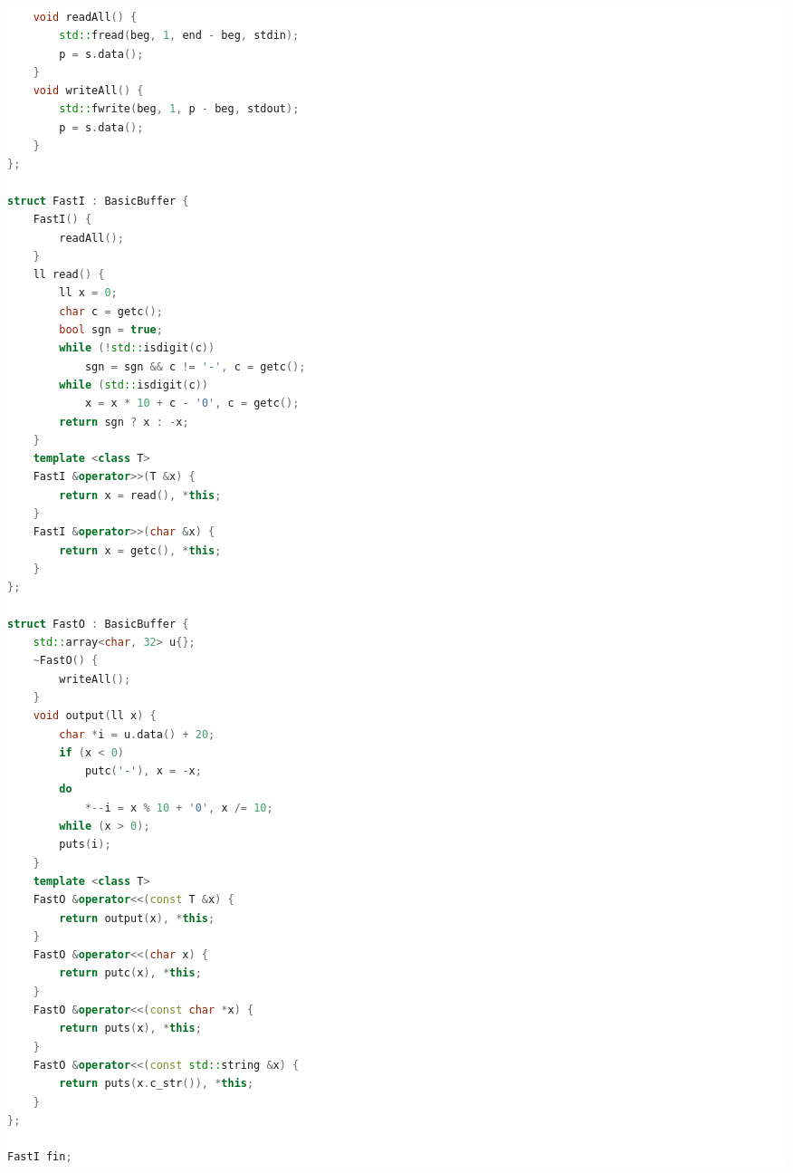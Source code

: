 ```c++
	void readAll() {
		std::fread(beg, 1, end - beg, stdin);
		p = s.data();
	}
	void writeAll() {
		std::fwrite(beg, 1, p - beg, stdout);
		p = s.data();
	}
};

struct FastI : BasicBuffer {
	FastI() {
		readAll();
	}
	ll read() {
		ll x = 0;
		char c = getc();
		bool sgn = true;
		while (!std::isdigit(c))
			sgn = sgn && c != '-', c = getc();
		while (std::isdigit(c))
			x = x * 10 + c - '0', c = getc();
		return sgn ? x : -x;
	}
	template <class T>
	FastI &operator>>(T &x) {
		return x = read(), *this;
	}
	FastI &operator>>(char &x) {
		return x = getc(), *this;
	}
};

struct FastO : BasicBuffer {
	std::array<char, 32> u{};
	~FastO() {
		writeAll();
	}
	void output(ll x) {
		char *i = u.data() + 20;
		if (x < 0)
			putc('-'), x = -x;
		do
			*--i = x % 10 + '0', x /= 10;
		while (x > 0);
		puts(i);
	}
	template <class T>
	FastO &operator<<(const T &x) {
		return output(x), *this;
	}
	FastO &operator<<(char x) {
		return putc(x), *this;
	}
	FastO &operator<<(const char *x) {
		return puts(x), *this;
	}
	FastO &operator<<(const std::string &x) {
		return puts(x.c_str()), *this;
	}
};

FastI fin;
```